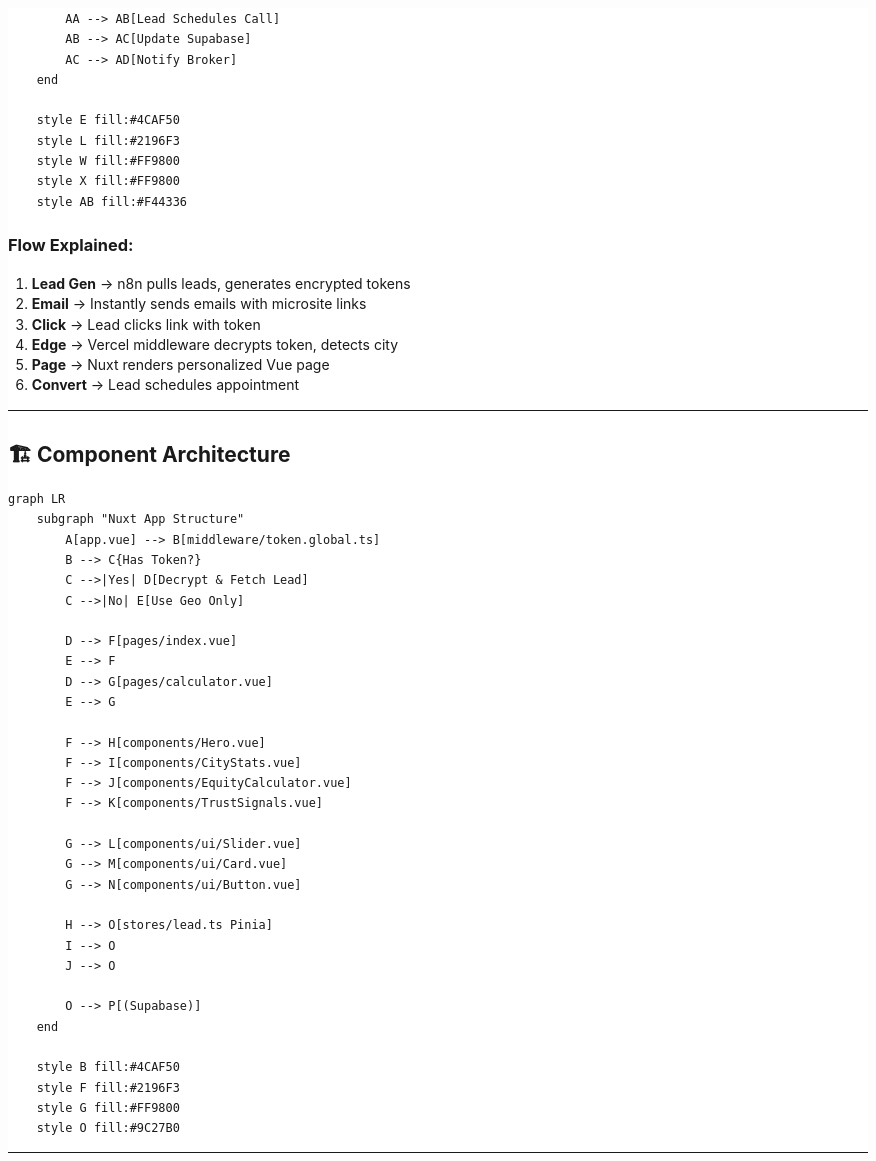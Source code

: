 ```mermaid
        AA --> AB[Lead Schedules Call]
        AB --> AC[Update Supabase]
        AC --> AD[Notify Broker]
    end

    style E fill:#4CAF50
    style L fill:#2196F3
    style W fill:#FF9800
    style X fill:#FF9800
    style AB fill:#F44336
```

### **Flow Explained:**

1. **Lead Gen** → n8n pulls leads, generates encrypted tokens
2. **Email** → Instantly sends emails with microsite links
3. **Click** → Lead clicks link with token
4. **Edge** → Vercel middleware decrypts token, detects city
5. **Page** → Nuxt renders personalized Vue page
6. **Convert** → Lead schedules appointment

---

## 🏗️ Component Architecture

```mermaid
graph LR
    subgraph "Nuxt App Structure"
        A[app.vue] --> B[middleware/token.global.ts]
        B --> C{Has Token?}
        C -->|Yes| D[Decrypt & Fetch Lead]
        C -->|No| E[Use Geo Only]
        
        D --> F[pages/index.vue]
        E --> F
        D --> G[pages/calculator.vue]
        E --> G
        
        F --> H[components/Hero.vue]
        F --> I[components/CityStats.vue]
        F --> J[components/EquityCalculator.vue]
        F --> K[components/TrustSignals.vue]
        
        G --> L[components/ui/Slider.vue]
        G --> M[components/ui/Card.vue]
        G --> N[components/ui/Button.vue]
        
        H --> O[stores/lead.ts Pinia]
        I --> O
        J --> O
        
        O --> P[(Supabase)]
    end
    
    style B fill:#4CAF50
    style F fill:#2196F3
    style G fill:#FF9800
    style O fill:#9C27B0
```

---